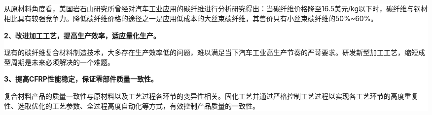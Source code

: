 从原材料角度看，美国岩石山研究所曾经对汽车工业应用的碳纤维进行分析研究得出：当碳纤维价格降至16.5美元/kg以下时，碳纤维与钢材相比具有较强竞争力。降低碳纤维价格的途径之一是应用低成本的大丝束碳纤维，其售价只有小丝束碳纤维的50%~60%。

**2、改进加工工艺，提高生产效率，适应量化生产。**

现有的碳纤维复合材料制造技术，大多存在生产效率低的问题，难以满足当下汽车工业高生产节奏的严苛要求。研发新型加工工艺，缩短成型周期是未来必须解决的一个难题。

**3、提高CFRP性能稳定，保证零部件质量一致性。**

复合材料产品的质量一致性与原材料以及工艺过程各环节的变异性相关。固化工艺并通过严格控制工艺过程以实现各工艺环节的高度重复性、选取优化的工艺参数、全过程高度自动化等方式，有效控制产品质量的一致性。
